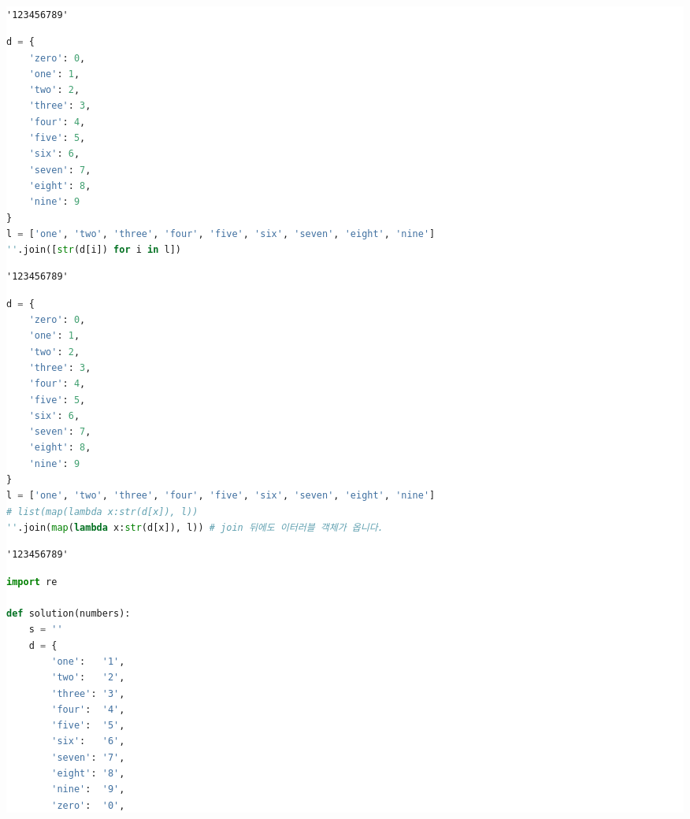 


    '123456789'




```python
d = {
    'zero': 0,
    'one': 1,
    'two': 2,
    'three': 3,
    'four': 4,
    'five': 5,
    'six': 6,
    'seven': 7,
    'eight': 8,
    'nine': 9
}
l = ['one', 'two', 'three', 'four', 'five', 'six', 'seven', 'eight', 'nine']
''.join([str(d[i]) for i in l])
```




    '123456789'




```python
d = {
    'zero': 0,
    'one': 1,
    'two': 2,
    'three': 3,
    'four': 4,
    'five': 5,
    'six': 6,
    'seven': 7,
    'eight': 8,
    'nine': 9
}
l = ['one', 'two', 'three', 'four', 'five', 'six', 'seven', 'eight', 'nine']
# list(map(lambda x:str(d[x]), l))
''.join(map(lambda x:str(d[x]), l)) # join 뒤에도 이터러블 객체가 옵니다.
```




    '123456789'




```python
import re

def solution(numbers):
    s = ''
    d = {
        'one':   '1',
        'two':   '2',
        'three': '3',
        'four':  '4',
        'five':  '5',
        'six':   '6',
        'seven': '7',
        'eight': '8',
        'nine':  '9',
        'zero':  '0',
```